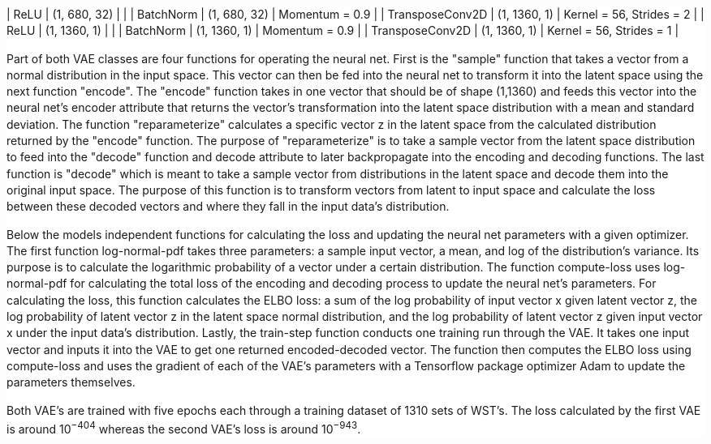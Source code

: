 | ReLU                                            | (1, 680, 32)     |                          |
| BatchNorm                                       | (1, 680, 32)     | Momentum = 0.9           |
| TransposeConv2D                                 | (1, 1360, 1)     | Kernel = 56, Strides = 2 |
| ReLU                                            | (1, 1360, 1)     |                          |
| BatchNorm                                       | (1, 1360, 1)     | Momentum = 0.9           |
| TransposeConv2D                                 | (1, 1360, 1)     | Kernel = 56, Strides = 1 |

Part of both VAE classes are four functions for operating the neural
net. First is the "sample" function that takes a vector from a normal
distribution in the input space. This vector can then be fed into the
neural net to transform it into the latent space using the next function
"encode". The "encode" function takes in one vector that should be of
shape (1,1360) and feeds this vector into the neural net’s encoder
attribute that returns the vector’s transformation into the latent space
distribution with a mean and standard deviation. The function
"reparameterize" calculates a specific vector z in the latent space from
the calculated distribution returned by the "encode" function. The
purpose of "reparameterize" is to take a sample vector from the latent
space distribution to feed into the "decode" function and decode
attribute to later backpropagate into the encoding and decoding
functions. The last function is "decode" which is meant to take a sample
vector from distributions in the latent space and decode them into the
original input space. The purpose of this function is to transform
vectors from latent to input space and calculate the loss between these
decoded vectors and where they fall in the input data’s distribution.

Below the models independent functions for calculating the loss and
updating the neural net parameters with a given optimizer. The first
function log-normal-pdf takes three parameters: a sample input vector, a
mean, and log of the distribution’s variance. Its purpose is to
calculate the logarithmic probability of a vector under a certain
distribution. The function compute-loss uses log-normal-pdf for
calculating the total loss of the encoding and decoding process to
update the neural net’s parameters. For calculating the loss, this
function calculates the ELBO loss: a sum of the log probability of input
vector x given latent vector z, the log probability of latent vector z
in the latent space normal distribution, and the log probability of
latent vector z given input vector x under the input data’s
distribution. Lastly, the train-step function conducts one training run
through the VAE. It takes one input vector and inputs it into the VAE to
get one returned encoded-decoded vector. The function then computes the
ELBO loss using compute-loss and uses the gradient of each of the VAE’s
parameters with a Tensorflow package optimizer Adam to update the
parameters themselves.

Both VAE’s are trained with five epochs each through a training dataset
of 1310 sets of WST’s. The loss calculated by the first VAE is around
10<sup>−404</sup> whereas the second VAE’s loss is around
10<sup>−943</sup>.
